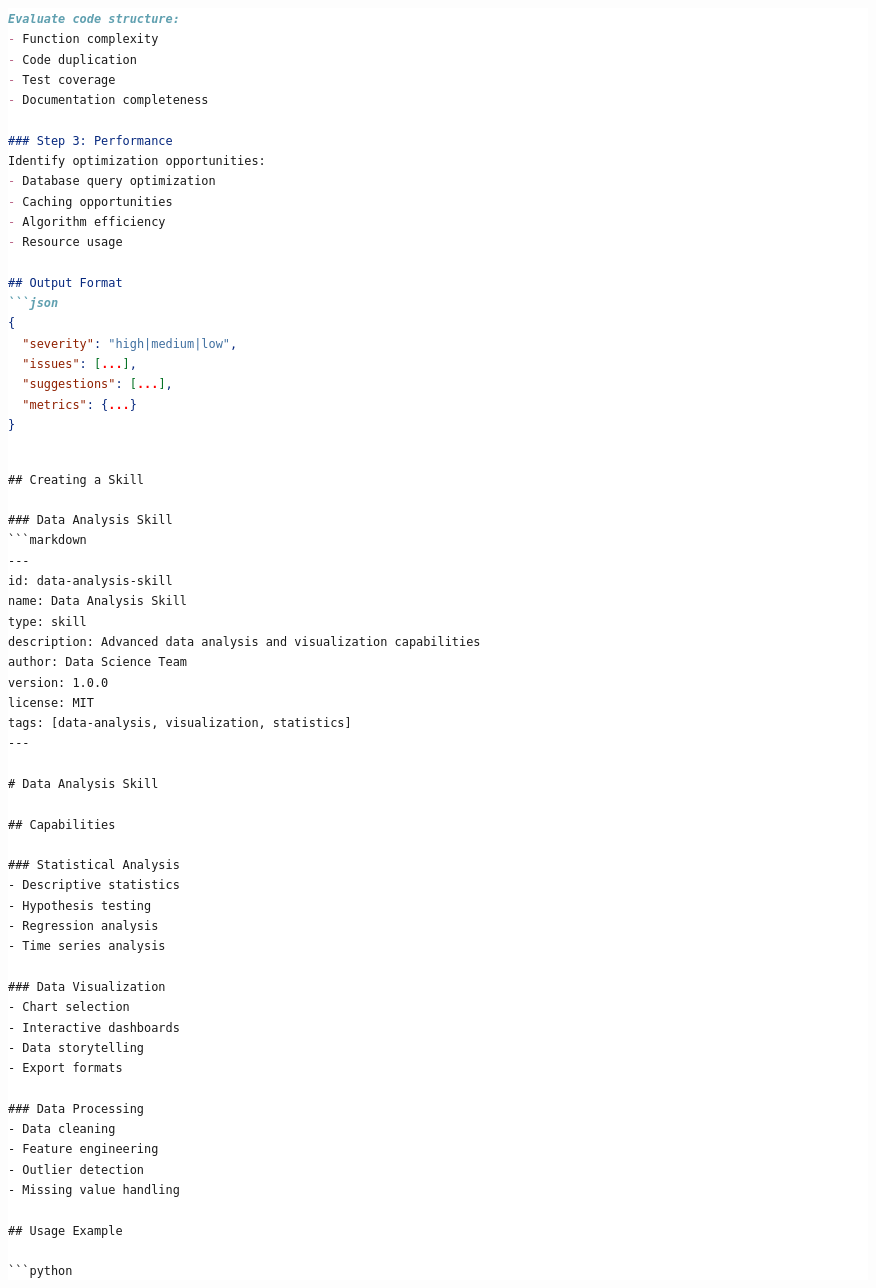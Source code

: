 ```markdown
Evaluate code structure:
- Function complexity
- Code duplication
- Test coverage
- Documentation completeness

### Step 3: Performance
Identify optimization opportunities:
- Database query optimization
- Caching opportunities
- Algorithm efficiency
- Resource usage

## Output Format
```json
{
  "severity": "high|medium|low",
  "issues": [...],
  "suggestions": [...],
  "metrics": {...}
}
```
```

## Creating a Skill

### Data Analysis Skill
```markdown
---
id: data-analysis-skill
name: Data Analysis Skill
type: skill
description: Advanced data analysis and visualization capabilities
author: Data Science Team
version: 1.0.0
license: MIT
tags: [data-analysis, visualization, statistics]
---

# Data Analysis Skill

## Capabilities

### Statistical Analysis
- Descriptive statistics
- Hypothesis testing
- Regression analysis
- Time series analysis

### Data Visualization
- Chart selection
- Interactive dashboards
- Data storytelling
- Export formats

### Data Processing
- Data cleaning
- Feature engineering
- Outlier detection
- Missing value handling

## Usage Example

```python
```